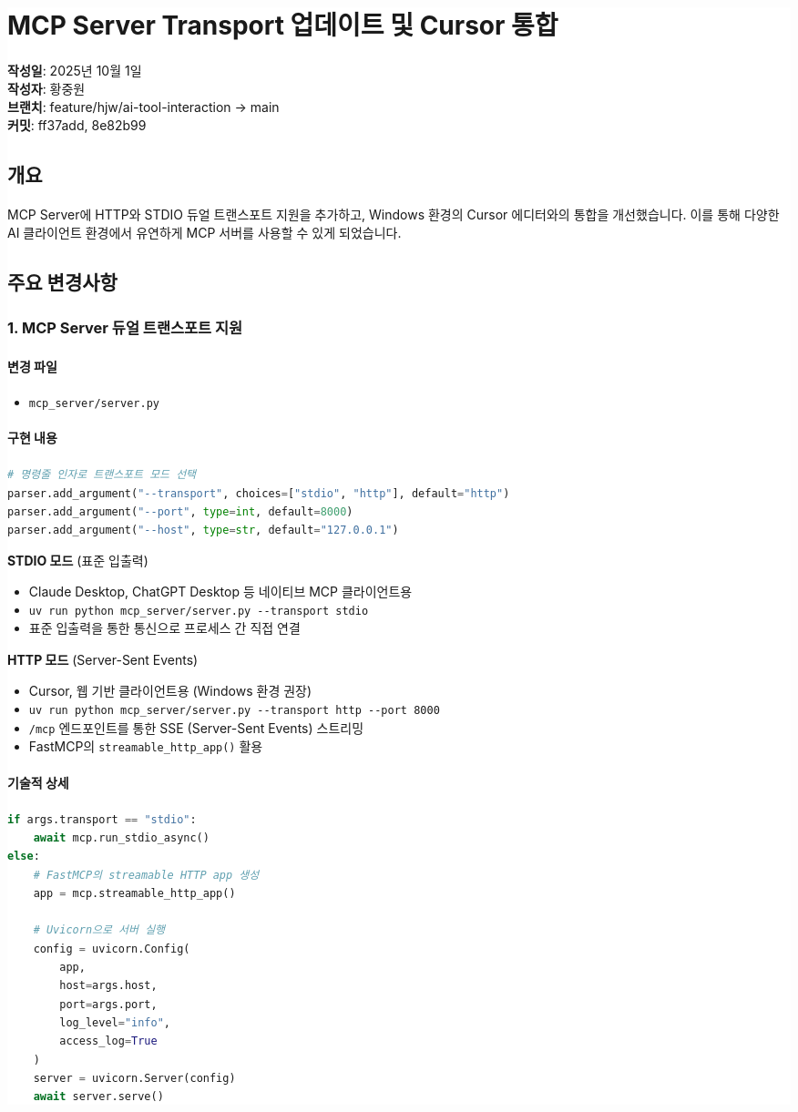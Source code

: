 # MCP Server Transport 업데이트 및 Cursor 통합

**작성일**: 2025년 10월 1일  
**작성자**: 황중원  
**브랜치**: feature/hjw/ai-tool-interaction → main  
**커밋**: ff37add, 8e82b99

## 개요

MCP Server에 HTTP와 STDIO 듀얼 트랜스포트 지원을 추가하고, Windows 환경의 Cursor 에디터와의 통합을 개선했습니다. 이를 통해 다양한 AI 클라이언트 환경에서 유연하게 MCP 서버를 사용할 수 있게 되었습니다.

## 주요 변경사항

### 1. MCP Server 듀얼 트랜스포트 지원

#### 변경 파일
- `mcp_server/server.py`

#### 구현 내용
```python
# 명령줄 인자로 트랜스포트 모드 선택
parser.add_argument("--transport", choices=["stdio", "http"], default="http")
parser.add_argument("--port", type=int, default=8000)
parser.add_argument("--host", type=str, default="127.0.0.1")
```

**STDIO 모드** (표준 입출력)
- Claude Desktop, ChatGPT Desktop 등 네이티브 MCP 클라이언트용
- `uv run python mcp_server/server.py --transport stdio`
- 표준 입출력을 통한 통신으로 프로세스 간 직접 연결

**HTTP 모드** (Server-Sent Events)
- Cursor, 웹 기반 클라이언트용 (Windows 환경 권장)
- `uv run python mcp_server/server.py --transport http --port 8000`
- `/mcp` 엔드포인트를 통한 SSE (Server-Sent Events) 스트리밍
- FastMCP의 `streamable_http_app()` 활용

#### 기술적 상세
```python
if args.transport == "stdio":
    await mcp.run_stdio_async()
else:
    # FastMCP의 streamable HTTP app 생성
    app = mcp.streamable_http_app()
    
    # Uvicorn으로 서버 실행
    config = uvicorn.Config(
        app,
        host=args.host,
        port=args.port,
        log_level="info",
        access_log=True
    )
    server = uvicorn.Server(config)
    await server.serve()
```
